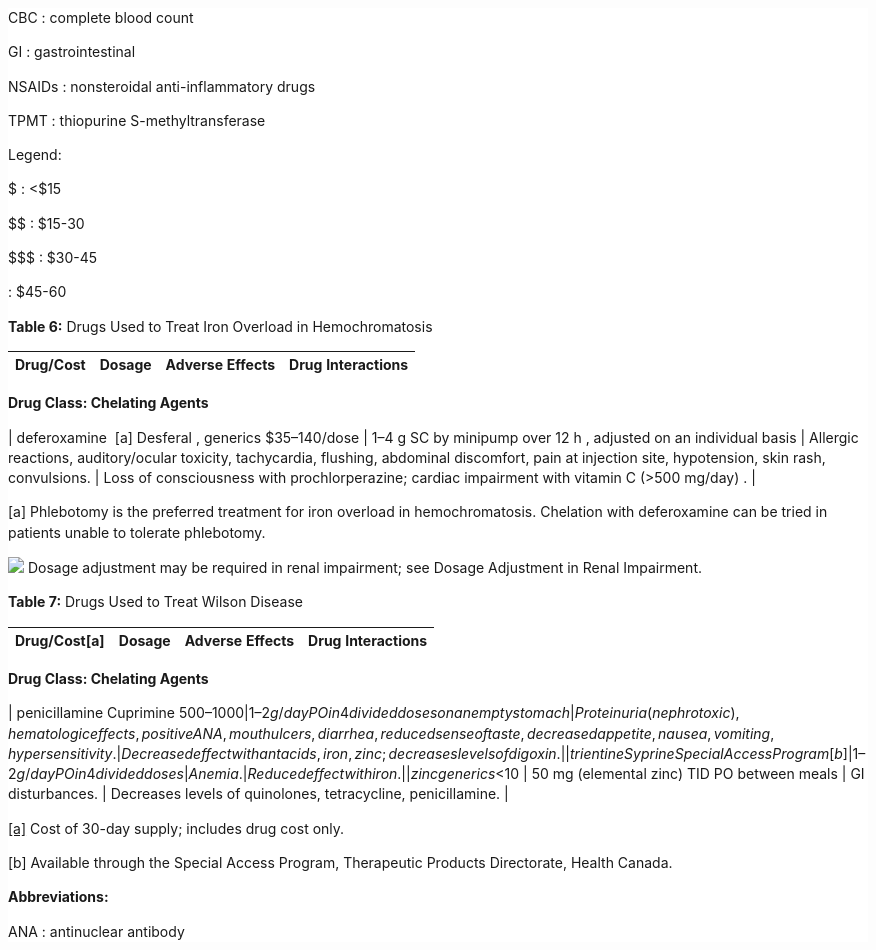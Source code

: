 CBC
:   complete blood count

GI
:   gastrointestinal

NSAIDs
:   nonsteroidal anti-inflammatory drugs

TPMT
:   thiopurine S-methyltransferase

Legend:

$
:   <$15

$$
:   $15-30

$$$
:   $30-45

$$$$
:   $45-60

**Table 6:** Drugs Used to Treat Iron Overload in Hemochromatosis

| Drug/​Cost | Dosage | Adverse Effects | Drug Interactions |
| --- | --- | --- | --- |

**Drug Class: Chelating Agents**

| deferoxamine ​ [a] Desferal , generics $35–140/dose | 1–4 g SC by minipump over 12 h , adjusted on an individual basis | Allergic reactions, auditory/ocular toxicity, tachycardia, flushing, abdominal discomfort, pain at injection site, hypotension, skin rash, convulsions. | Loss of consciousness with prochlorperazine; cardiac impairment with vitamin C (>500 mg/day) . |

[a] Phlebotomy is the preferred treatment for iron overload in hemochromatosis. Chelation with deferoxamine can be tried in patients unable to tolerate phlebotomy.

![](images/kidney.gif) Dosage adjustment may be required in renal impairment; see Dosage Adjustment in Renal Impairment.

**Table 7:** Drugs Used to Treat Wilson Disease

| Drug/​Cost[a] | Dosage | Adverse Effects | Drug Interactions |
| --- | --- | --- | --- |

**Drug Class: Chelating Agents**

| penicillamine Cuprimine $500–1000 | 1–2 g/day PO in 4 divided doses on an empty stomach | Proteinuria (nephrotoxic), hematologic effects, positive ANA, mouth ulcers, diarrhea, reduced sense of taste, decreased appetite, nausea, vomiting, hypersensitivity. | Decreased effect with antacids, iron, zinc; decreases levels of digoxin. |
| trientine Syprine Special Access Program​ [b] | 1–2 g/day PO in 4 divided doses | Anemia. | Reduced effect with iron. |
| zinc generics <$10 | 50 mg (elemental zinc) TID PO between meals | GI disturbances. | Decreases levels of quinolones, tetracycline, penicillamine. |

[[a]](#fnsrc_drufnad342077e2693) Cost of 30-day supply; includes drug cost only.

[b] Available through the Special Access Program, Therapeutic Products Directorate, Health Canada.

**Abbreviations:**

ANA
:   antinuclear antibody
